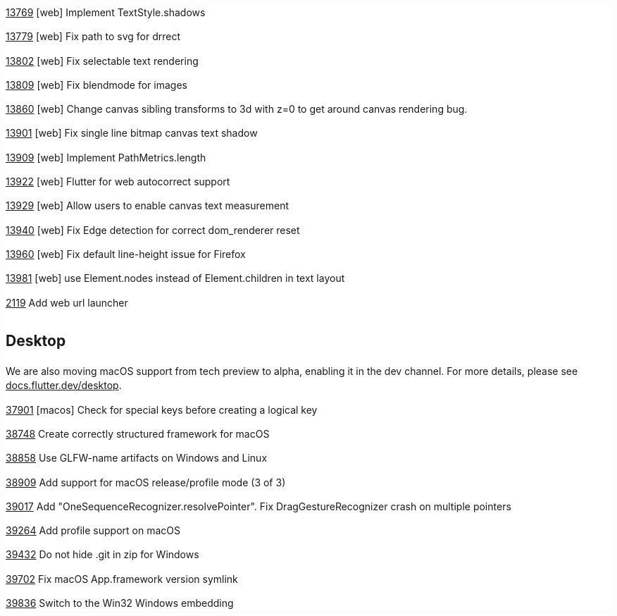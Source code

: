 [13769](https://github.com/flutter/engine/pull/13769) [web] Implement TextStyle.shadows

[13779](https://github.com/flutter/engine/pull/13779) [web] Fix path to svg for drrect

[13802](https://github.com/flutter/engine/pull/13802) [web] Fix selectable text rendering

[13809](https://github.com/flutter/engine/pull/13809) [web] Fix blendmode for images

[13860](https://github.com/flutter/engine/pull/13860) [web] Change canvas sibling transforms to 3d with z=0 to get around canvas rendering bug.

[13901](https://github.com/flutter/engine/pull/13901) [web] Fix single line bitmap canvas text shadow

[13909](https://github.com/flutter/engine/pull/13909) [web] Implement PathMetrics.length

[13922](https://github.com/flutter/engine/pull/13922) [web] Flutter for web autocorrect support

[13929](https://github.com/flutter/engine/pull/13929) [web] Allow users to enable canvas text measurement

[13940](https://github.com/flutter/engine/pull/13940) [web] Fix Edge detection for correct dom_renderer reset

[13960](https://github.com/flutter/engine/pull/13960) [web] Fix default line-height issue for Firefox

[13981](https://github.com/flutter/engine/pull/13981) [web] use Element.nodes instead of Element.children in text layout

[2119](https://github.com/flutter/plugins/pull/2119) Add web url launcher


## Desktop

We are also moving macOS support from tech preview to alpha, enabling it in the dev channel. For more details,  please see [docs.flutter.dev/desktop](https://github.com/flutter/flutter/wiki/Desktop-shells).

[37901](https://github.com/flutter/flutter/pull/37901) [macos] Check for special keys before creating a logical key

[38748](https://github.com/flutter/flutter/pull/38748) Create correctly structured framework for macOS

[38858](https://github.com/flutter/flutter/pull/38858) Use GLFW-name artifacts on Windows and Linux

[38909](https://github.com/flutter/flutter/pull/38909) Add support for macOS release/profile mode (3 of 3)

[39017](https://github.com/flutter/flutter/pull/39017) Add "OneSequenceRecognizer.resolvePointer". Fix DragGestureRecognizer crash on multiple pointers

[39264](https://github.com/flutter/flutter/pull/39264) Add profile support on macOS

[39432](https://github.com/flutter/flutter/pull/39432) Do not hide .git in zip for Windows

[39702](https://github.com/flutter/flutter/pull/39702) Fix macOS App.framework version symlink

[39836](https://github.com/flutter/flutter/pull/39836) Switch to the Win32 Windows embedding
